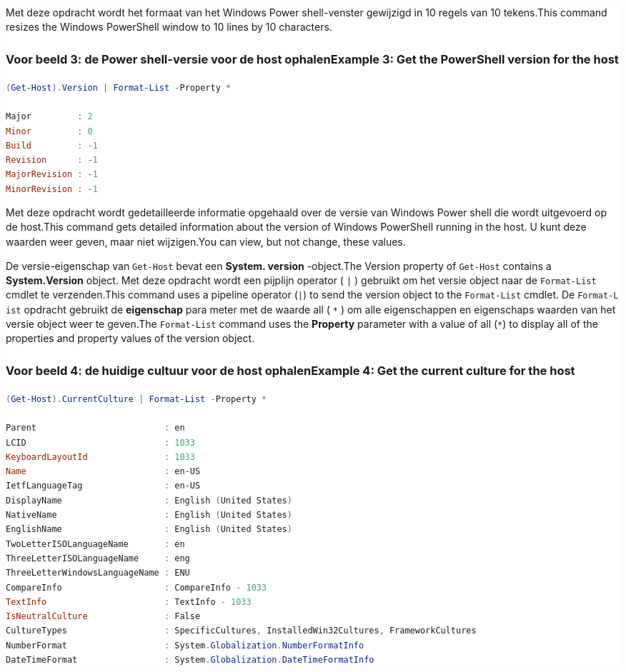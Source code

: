 <span data-ttu-id="f19a7-117">Met deze opdracht wordt het formaat van het Windows Power shell-venster gewijzigd in 10 regels van 10 tekens.</span><span class="sxs-lookup"><span data-stu-id="f19a7-117">This command resizes the Windows PowerShell window to 10 lines by 10 characters.</span></span>

### <span data-ttu-id="f19a7-118">Voor beeld 3: de Power shell-versie voor de host ophalen</span><span class="sxs-lookup"><span data-stu-id="f19a7-118">Example 3: Get the PowerShell version for the host</span></span>

```powershell
(Get-Host).Version | Format-List -Property *

Major         : 2
Minor         : 0
Build         : -1
Revision      : -1
MajorRevision : -1
MinorRevision : -1
```

<span data-ttu-id="f19a7-119">Met deze opdracht wordt gedetailleerde informatie opgehaald over de versie van Windows Power shell die wordt uitgevoerd op de host.</span><span class="sxs-lookup"><span data-stu-id="f19a7-119">This command gets detailed information about the version of Windows PowerShell running in the host.</span></span>
<span data-ttu-id="f19a7-120">U kunt deze waarden weer geven, maar niet wijzigen.</span><span class="sxs-lookup"><span data-stu-id="f19a7-120">You can view, but not change, these values.</span></span>

<span data-ttu-id="f19a7-121">De versie-eigenschap van `Get-Host` bevat een **System. version** -object.</span><span class="sxs-lookup"><span data-stu-id="f19a7-121">The Version property of `Get-Host` contains a **System.Version** object.</span></span> <span data-ttu-id="f19a7-122">Met deze opdracht wordt een pijplijn operator ( `|` ) gebruikt om het versie object naar de `Format-List` cmdlet te verzenden.</span><span class="sxs-lookup"><span data-stu-id="f19a7-122">This command uses a pipeline operator (`|`) to send the version object to the `Format-List` cmdlet.</span></span> <span data-ttu-id="f19a7-123">De `Format-List` opdracht gebruikt de **eigenschap** para meter met de waarde all ( `*` ) om alle eigenschappen en eigenschaps waarden van het versie object weer te geven.</span><span class="sxs-lookup"><span data-stu-id="f19a7-123">The `Format-List` command uses the **Property** parameter with a value of all (`*`) to display all of the properties and property values of the version object.</span></span>

### <span data-ttu-id="f19a7-124">Voor beeld 4: de huidige cultuur voor de host ophalen</span><span class="sxs-lookup"><span data-stu-id="f19a7-124">Example 4: Get the current culture for the host</span></span>

```powershell
(Get-Host).CurrentCulture | Format-List -Property *

Parent                         : en
LCID                           : 1033
KeyboardLayoutId               : 1033
Name                           : en-US
IetfLanguageTag                : en-US
DisplayName                    : English (United States)
NativeName                     : English (United States)
EnglishName                    : English (United States)
TwoLetterISOLanguageName       : en
ThreeLetterISOLanguageName     : eng
ThreeLetterWindowsLanguageName : ENU
CompareInfo                    : CompareInfo - 1033
TextInfo                       : TextInfo - 1033
IsNeutralCulture               : False
CultureTypes                   : SpecificCultures, InstalledWin32Cultures, FrameworkCultures
NumberFormat                   : System.Globalization.NumberFormatInfo
DateTimeFormat                 : System.Globalization.DateTimeFormatInfo
```